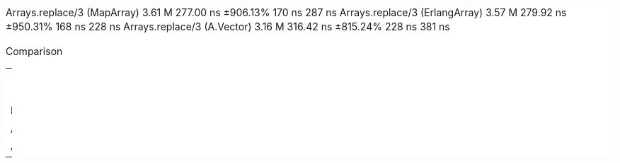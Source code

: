   <tr>
    <td style="white-space: nowrap">Arrays.replace/3 (MapArray)</td>
    <td style="white-space: nowrap; text-align: right">3.61 M</td>
    <td style="white-space: nowrap; text-align: right">277.00 ns</td>
    <td style="white-space: nowrap; text-align: right">±906.13%</td>
    <td style="white-space: nowrap; text-align: right">170 ns</td>
    <td style="white-space: nowrap; text-align: right">287 ns</td>
  </tr>

  <tr>
    <td style="white-space: nowrap">Arrays.replace/3 (ErlangArray)</td>
    <td style="white-space: nowrap; text-align: right">3.57 M</td>
    <td style="white-space: nowrap; text-align: right">279.92 ns</td>
    <td style="white-space: nowrap; text-align: right">±950.31%</td>
    <td style="white-space: nowrap; text-align: right">168 ns</td>
    <td style="white-space: nowrap; text-align: right">228 ns</td>
  </tr>

  <tr>
    <td style="white-space: nowrap">Arrays.replace/3 (A.Vector)</td>
    <td style="white-space: nowrap; text-align: right">3.16 M</td>
    <td style="white-space: nowrap; text-align: right">316.42 ns</td>
    <td style="white-space: nowrap; text-align: right">±815.24%</td>
    <td style="white-space: nowrap; text-align: right">228 ns</td>
    <td style="white-space: nowrap; text-align: right">381 ns</td>
  </tr>

</table>


Comparison

<table style="width: 1%">
  <tr>
    <th>Name</th>
    <th style="text-align: right">IPS</th>
    <th style="text-align: right">Slower</th>
  <tr>
    <td style="white-space: nowrap">List.replace_at/3</td>
    <td style="white-space: nowrap;text-align: right">7.21 M</td>
    <td>&nbsp;</td>
  </tr>

  <tr>
    <td style="white-space: nowrap">Arrays.replace/3 (MapArray)</td>
    <td style="white-space: nowrap; text-align: right">3.61 M</td>
    <td style="white-space: nowrap; text-align: right">2.0x</td>
  </tr>

  <tr>
    <td style="white-space: nowrap">Arrays.replace/3 (ErlangArray)</td>
    <td style="white-space: nowrap; text-align: right">3.57 M</td>
    <td style="white-space: nowrap; text-align: right">2.02x</td>
  </tr>
